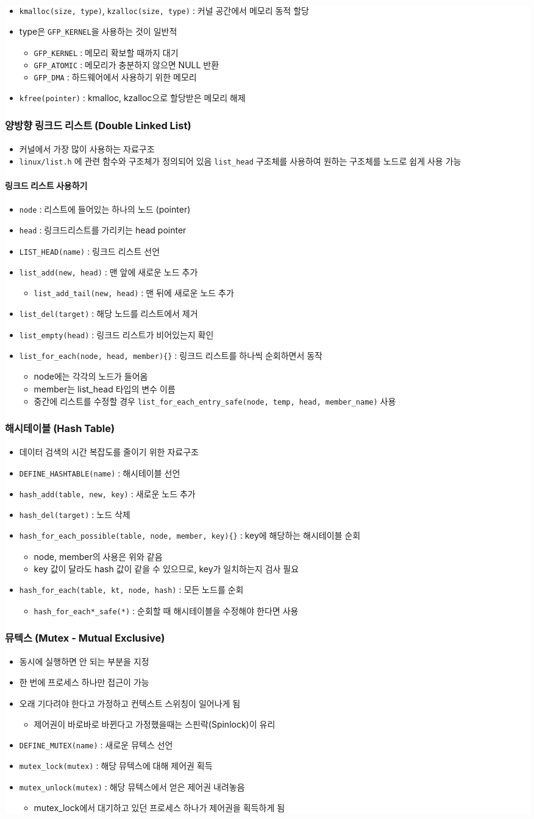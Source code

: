 - `kmalloc(size, type)`, `kzalloc(size, type)` : 커널 공간에서 메모리 동적 할당
- type은 `GFP_KERNEL`을 사용하는 것이 일반적
  - `GFP_KERNEL` : 메모리 확보할 때까지 대기
  - `GFP_ATOMIC` : 메모리가 충분하지 않으면 NULL 반환
  - `GFP_DMA`    : 하드웨어에서 사용하기 위한 메모리

- `kfree(pointer)` : kmalloc, kzalloc으로 할당받은 메모리 해제


### 양방향 링크드 리스트 (Double Linked List)

- 커널에서 가장 많이 사용하는 자료구조
- `linux/list.h` 에 관련 함수와 구조체가 정의되어 있음 
  `list_head` 구조체를 사용하여 원하는 구조체를 노드로 쉽게 사용 가능

#### 링크드 리스트 사용하기

- `node` : 리스트에 들어있는 하나의 노드 (pointer)
- `head` : 링크드리스트를 가리키는 head pointer 

- `LIST_HEAD(name)` : 링크드 리스트 선언
- `list_add(new, head)` : 맨 앞에 새로운 노드 추가
  - `list_add_tail(new, head)` : 맨 뒤에 새로운 노드 추가
- `list_del(target)` : 해당 노드를 리스트에서 제거
- `list_empty(head)` : 링크드 리스트가 비어있는지 확인 
- `list_for_each(node, head, member){}` : 링크드 리스트를 하나씩 순회하면서 동작
  - node에는 각각의 노드가 들어옴
  - member는 list_head 타입의 변수 이름
  - 중간에 리스트를 수정할 경우 `list_for_each_entry_safe(node, temp, head, member_name)` 사용

### 해시테이블 (Hash Table)

- 데이터 검색의 시간 복잡도를 줄이기 위한 자료구조 

- `DEFINE_HASHTABLE(name)` : 해시테이블 선언
- `hash_add(table, new, key)` : 새로운 노드 추가
- `hash_del(target)` : 노드 삭제
- `hash_for_each_possible(table, node, member, key){}` : key에 해당하는 해시테이블 순회
  - node, member의 사용은 위와 같음 
  - key 값이 달라도 hash 값이 같을 수 있으므로, key가 일치하는지 검사 필요
- `hash_for_each(table, kt, node, hash)` : 모든 노드를 순회
  - `hash_for_each*_safe(*)` : 순회할 때 해시테이블을 수정해야 한다면 사용

### 뮤텍스 (Mutex - Mutual Exclusive)

- 동시에 실행하면 안 되는 부분을 지정
- 한 번에 프로세스 하나만 접근이 가능
- 오래 기다려야 한다고 가정하고 컨텍스트 스위칭이 일어나게 됨 
  - 제어권이 바로바로 바뀐다고 가정했을때는 스핀락(Spinlock)이 유리

- `DEFINE_MUTEX(name)` : 새로운 뮤텍스 선언
- `mutex_lock(mutex)` : 해당 뮤텍스에 대해 제어권 획득
- `mutex_unlock(mutex)` : 해당 뮤텍스에서 얻은 제어권 내려놓음
  - mutex_lock에서 대기하고 있던 프로세스 하나가 제어권을 획득하게 됨
